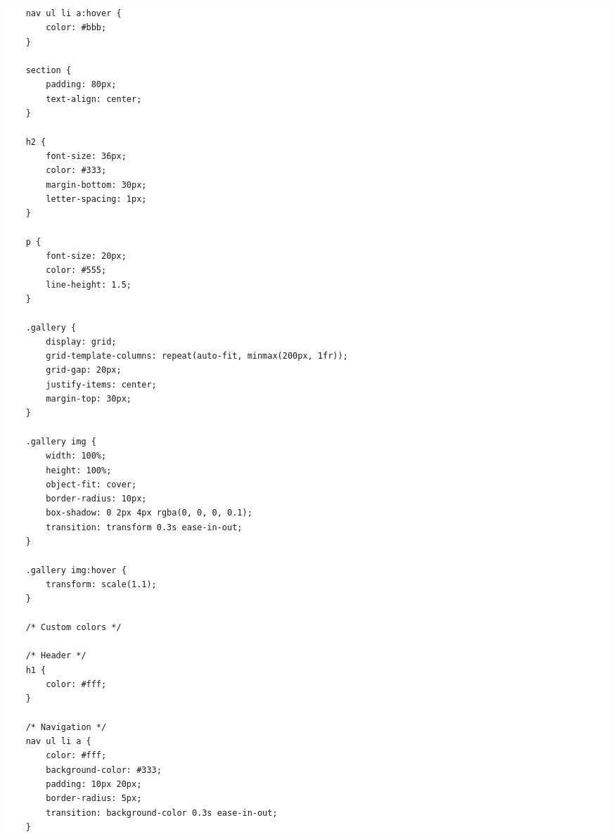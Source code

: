         nav ul li a:hover {
            color: #bbb;
        }
        
        section {
            padding: 80px;
            text-align: center;
        }
        
        h2 {
            font-size: 36px;
            color: #333;
            margin-bottom: 30px;
            letter-spacing: 1px;
        }
        
        p {
            font-size: 20px;
            color: #555;
            line-height: 1.5;
        }
        
        .gallery {
            display: grid;
            grid-template-columns: repeat(auto-fit, minmax(200px, 1fr));
            grid-gap: 20px;
            justify-items: center;
            margin-top: 30px;
        }
        
        .gallery img {
            width: 100%;
            height: 100%;
            object-fit: cover;
            border-radius: 10px;
            box-shadow: 0 2px 4px rgba(0, 0, 0, 0.1);
            transition: transform 0.3s ease-in-out;
        }
        
        .gallery img:hover {
            transform: scale(1.1);
        }
        
        /* Custom colors */
        
        /* Header */
        h1 {
            color: #fff;
        }
        
        /* Navigation */
        nav ul li a {
            color: #fff;
            background-color: #333;
            padding: 10px 20px;
            border-radius: 5px;
            transition: background-color 0.3s ease-in-out;
        }
        